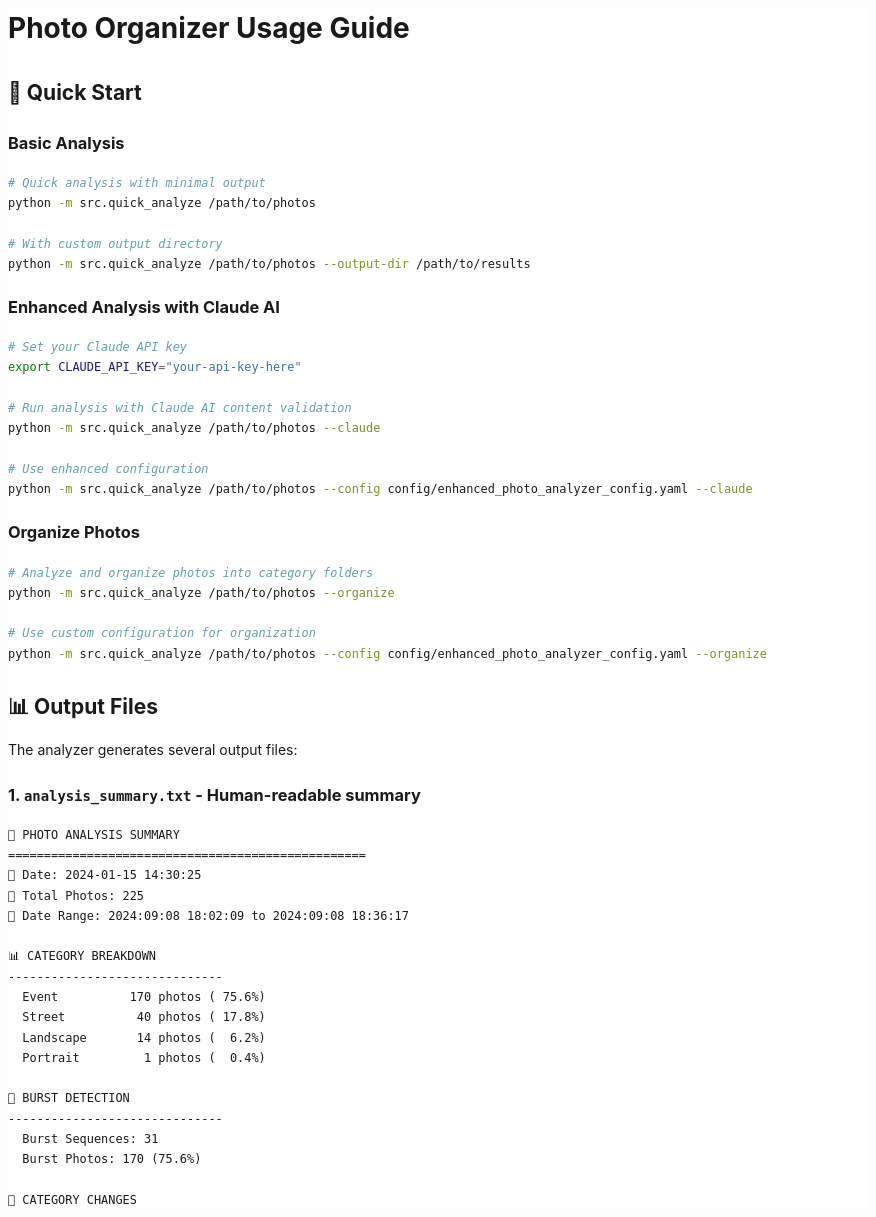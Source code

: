 # Photo Organizer Usage Guide

## 🚀 Quick Start

### Basic Analysis
```bash
# Quick analysis with minimal output
python -m src.quick_analyze /path/to/photos

# With custom output directory
python -m src.quick_analyze /path/to/photos --output-dir /path/to/results
```

### Enhanced Analysis with Claude AI
```bash
# Set your Claude API key
export CLAUDE_API_KEY="your-api-key-here"

# Run analysis with Claude AI content validation
python -m src.quick_analyze /path/to/photos --claude

# Use enhanced configuration
python -m src.quick_analyze /path/to/photos --config config/enhanced_photo_analyzer_config.yaml --claude
```

### Organize Photos
```bash
# Analyze and organize photos into category folders
python -m src.quick_analyze /path/to/photos --organize

# Use custom configuration for organization
python -m src.quick_analyze /path/to/photos --config config/enhanced_photo_analyzer_config.yaml --organize
```

## 📊 Output Files

The analyzer generates several output files:

### 1. `analysis_summary.txt` - Human-readable summary
```
📸 PHOTO ANALYSIS SUMMARY
==================================================
📅 Date: 2024-01-15 14:30:25
📁 Total Photos: 225
📅 Date Range: 2024:09:08 18:02:09 to 2024:09:08 18:36:17

📊 CATEGORY BREAKDOWN
------------------------------
  Event          170 photos ( 75.6%)
  Street          40 photos ( 17.8%)
  Landscape       14 photos (  6.2%)
  Portrait         1 photos (  0.4%)

🎯 BURST DETECTION
------------------------------
  Burst Sequences: 31
  Burst Photos: 170 (75.6%)

🔄 CATEGORY CHANGES
```